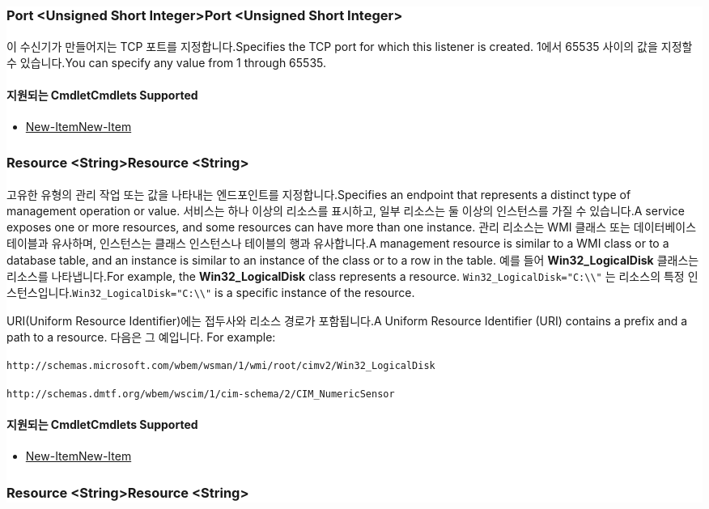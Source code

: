 ### <a name="port-unsigned-short-integer"></a><span data-ttu-id="88ad7-278">Port \<Unsigned Short Integer\></span><span class="sxs-lookup"><span data-stu-id="88ad7-278">Port \<Unsigned Short Integer\></span></span>

<span data-ttu-id="88ad7-279">이 수신기가 만들어지는 TCP 포트를 지정합니다.</span><span class="sxs-lookup"><span data-stu-id="88ad7-279">Specifies the TCP port for which this listener is created.</span></span> <span data-ttu-id="88ad7-280">1에서 65535 사이의 값을 지정할 수 있습니다.</span><span class="sxs-lookup"><span data-stu-id="88ad7-280">You can specify any value from 1 through 65535.</span></span>

#### <a name="cmdlets-supported"></a><span data-ttu-id="88ad7-281">지원되는 Cmdlet</span><span class="sxs-lookup"><span data-stu-id="88ad7-281">Cmdlets Supported</span></span>

- [<span data-ttu-id="88ad7-282">New-Item</span><span class="sxs-lookup"><span data-stu-id="88ad7-282">New-Item</span></span>](xref:Microsoft.PowerShell.Management.New-Item)

### <a name="resource-string"></a><span data-ttu-id="88ad7-283">Resource \<String\></span><span class="sxs-lookup"><span data-stu-id="88ad7-283">Resource \<String\></span></span>

<span data-ttu-id="88ad7-284">고유한 유형의 관리 작업 또는 값을 나타내는 엔드포인트를 지정합니다.</span><span class="sxs-lookup"><span data-stu-id="88ad7-284">Specifies an endpoint that represents a distinct type of management operation or value.</span></span> <span data-ttu-id="88ad7-285">서비스는 하나 이상의 리소스를 표시하고, 일부 리소스는 둘 이상의 인스턴스를 가질 수 있습니다.</span><span class="sxs-lookup"><span data-stu-id="88ad7-285">A service exposes one or more resources, and some resources can have more than one instance.</span></span> <span data-ttu-id="88ad7-286">관리 리소스는 WMI 클래스 또는 데이터베이스 테이블과 유사하며, 인스턴스는 클래스 인스턴스나 테이블의 행과 유사합니다.</span><span class="sxs-lookup"><span data-stu-id="88ad7-286">A management resource is similar to a WMI class or to a database table, and an instance is similar to an instance of the class or to a row in the table.</span></span> <span data-ttu-id="88ad7-287">예를 들어 **Win32_LogicalDisk** 클래스는 리소스를 나타냅니다.</span><span class="sxs-lookup"><span data-stu-id="88ad7-287">For example, the **Win32_LogicalDisk** class represents a resource.</span></span> <span data-ttu-id="88ad7-288">`Win32_LogicalDisk="C:\\"` 는 리소스의 특정 인스턴스입니다.</span><span class="sxs-lookup"><span data-stu-id="88ad7-288">`Win32_LogicalDisk="C:\\"` is a specific instance of the resource.</span></span>

<span data-ttu-id="88ad7-289">URI(Uniform Resource Identifier)에는 접두사와 리소스 경로가 포함됩니다.</span><span class="sxs-lookup"><span data-stu-id="88ad7-289">A Uniform Resource Identifier (URI) contains a prefix and a path to a resource.</span></span>
<span data-ttu-id="88ad7-290">다음은 그 예입니다. </span><span class="sxs-lookup"><span data-stu-id="88ad7-290">For example:</span></span>

`http://schemas.microsoft.com/wbem/wsman/1/wmi/root/cimv2/Win32_LogicalDisk`

`http://schemas.dmtf.org/wbem/wscim/1/cim-schema/2/CIM_NumericSensor`

#### <a name="cmdlets-supported"></a><span data-ttu-id="88ad7-291">지원되는 Cmdlet</span><span class="sxs-lookup"><span data-stu-id="88ad7-291">Cmdlets Supported</span></span>

- [<span data-ttu-id="88ad7-292">New-Item</span><span class="sxs-lookup"><span data-stu-id="88ad7-292">New-Item</span></span>](xref:Microsoft.PowerShell.Management.New-Item)

### <a name="resource-string"></a><span data-ttu-id="88ad7-293">Resource \<String\></span><span class="sxs-lookup"><span data-stu-id="88ad7-293">Resource \<String\></span></span>
